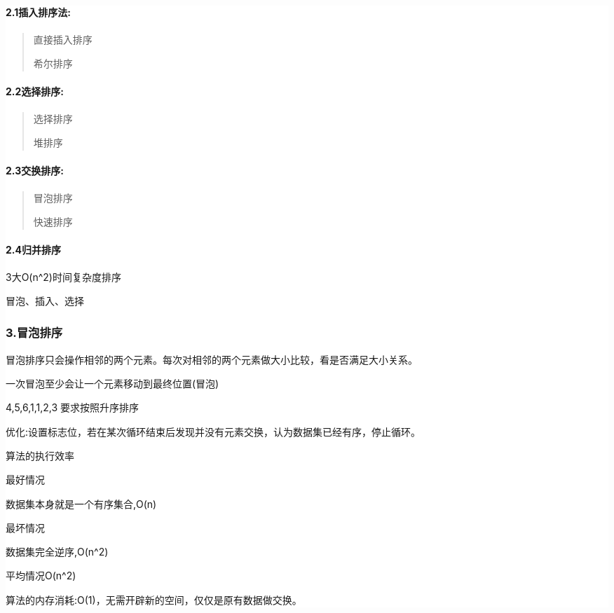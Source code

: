 #### 2.1插入排序法:

> 直接插入排序
>
> 希尔排序
>

#### 2.2选择排序:

> 选择排序
>
> 堆排序
>

#### 2.3交换排序:

> 冒泡排序
>
> 快速排序
>

#### 2.4归并排序

 

3大O(n^2)时间复杂度排序

冒泡、插入、选择

### 3.冒泡排序

冒泡排序只会操作相邻的两个元素。每次对相邻的两个元素做大小比较，看是否满足大小关系。

一次冒泡至少会让一个元素移动到最终位置(冒泡)

 

4,5,6,1,1,2,3 要求按照升序排序

 

优化:设置标志位，若在某次循环结束后发现并没有元素交换，认为数据集已经有序，停止循环。

 

算法的执行效率

最好情况

数据集本身就是一个有序集合,O(n)

 

最坏情况

数据集完全逆序,O(n^2)

 

平均情况O(n^2)

 

算法的内存消耗:O(1)，无需开辟新的空间，仅仅是原有数据做交换。
